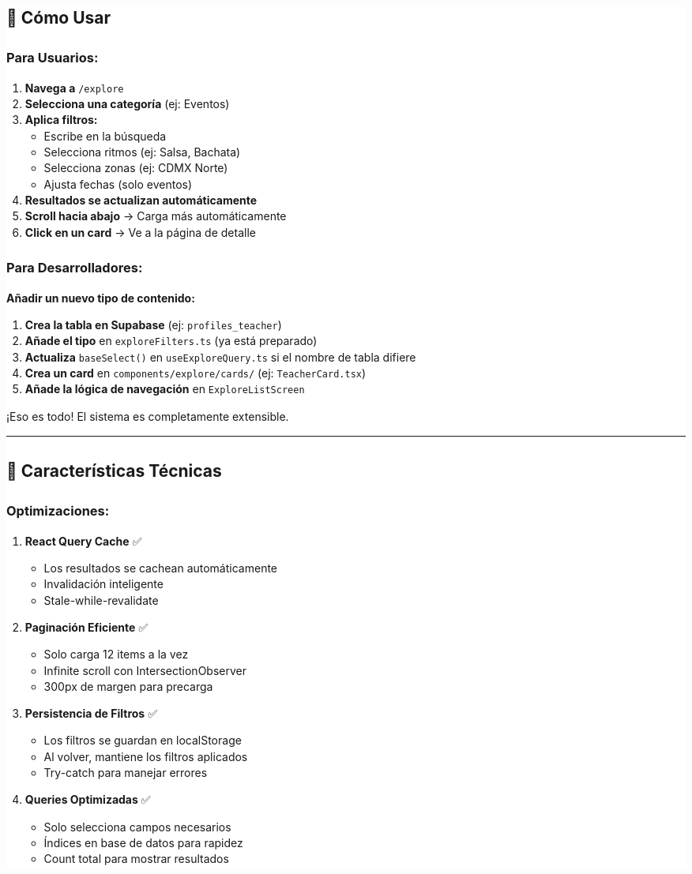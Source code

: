 
## 🚀 Cómo Usar

### **Para Usuarios:**

1. **Navega a** `/explore`
2. **Selecciona una categoría** (ej: Eventos)
3. **Aplica filtros:**
   - Escribe en la búsqueda
   - Selecciona ritmos (ej: Salsa, Bachata)
   - Selecciona zonas (ej: CDMX Norte)
   - Ajusta fechas (solo eventos)
4. **Resultados se actualizan automáticamente**
5. **Scroll hacia abajo** → Carga más automáticamente
6. **Click en un card** → Ve a la página de detalle

### **Para Desarrolladores:**

**Añadir un nuevo tipo de contenido:**

1. **Crea la tabla en Supabase** (ej: `profiles_teacher`)
2. **Añade el tipo** en `exploreFilters.ts` (ya está preparado)
3. **Actualiza** `baseSelect()` en `useExploreQuery.ts` si el nombre de tabla difiere
4. **Crea un card** en `components/explore/cards/` (ej: `TeacherCard.tsx`)
5. **Añade la lógica de navegación** en `ExploreListScreen`

¡Eso es todo! El sistema es completamente extensible.

---

## 🎯 Características Técnicas

### **Optimizaciones:**

1. **React Query Cache** ✅
   - Los resultados se cachean automáticamente
   - Invalidación inteligente
   - Stale-while-revalidate

2. **Paginación Eficiente** ✅
   - Solo carga 12 items a la vez
   - Infinite scroll con IntersectionObserver
   - 300px de margen para precarga

3. **Persistencia de Filtros** ✅
   - Los filtros se guardan en localStorage
   - Al volver, mantiene los filtros aplicados
   - Try-catch para manejar errores

4. **Queries Optimizadas** ✅
   - Solo selecciona campos necesarios
   - Índices en base de datos para rapidez
   - Count total para mostrar resultados
